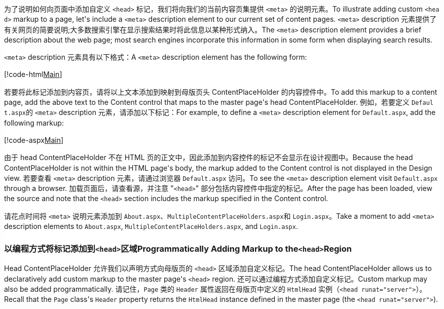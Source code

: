 <span data-ttu-id="f2ec5-316">为了说明如何向页面中添加自定义 `<head>` 标记，我们将向我们的当前内容页集提供 `<meta>` 的说明元素。</span><span class="sxs-lookup"><span data-stu-id="f2ec5-316">To illustrate adding custom `<head>` markup to a page, let's include a `<meta>` description element to our current set of content pages.</span></span> <span data-ttu-id="f2ec5-317">`<meta>` description 元素提供了有关网页的简要说明;大多数搜索引擎在显示搜索结果时将此信息以某种形式纳入。</span><span class="sxs-lookup"><span data-stu-id="f2ec5-317">The `<meta>` description element provides a brief description about the web page; most search engines incorporate this information in some form when displaying search results.</span></span>

<span data-ttu-id="f2ec5-318">`<meta>` description 元素具有以下格式：</span><span class="sxs-lookup"><span data-stu-id="f2ec5-318">A `<meta>` description element has the following form:</span></span>

[!code-html[Main](specifying-the-title-meta-tags-and-other-html-headers-in-the-master-page-cs/samples/sample13.html)]

<span data-ttu-id="f2ec5-319">若要将此标记添加到内容页，请将以上文本添加到映射到母版页头 ContentPlaceHolder 的内容控件中。</span><span class="sxs-lookup"><span data-stu-id="f2ec5-319">To add this markup to a content page, add the above text to the Content control that maps to the master page's head ContentPlaceHolder.</span></span> <span data-ttu-id="f2ec5-320">例如，若要定义 `Default.aspx`的 `<meta>` description 元素，请添加以下标记：</span><span class="sxs-lookup"><span data-stu-id="f2ec5-320">For example, to define a `<meta>` description element for `Default.aspx`, add the following markup:</span></span>

[!code-aspx[Main](specifying-the-title-meta-tags-and-other-html-headers-in-the-master-page-cs/samples/sample14.aspx)]

<span data-ttu-id="f2ec5-321">由于 head ContentPlaceHolder 不在 HTML 页的正文中，因此添加到内容控件的标记不会显示在设计视图中。</span><span class="sxs-lookup"><span data-stu-id="f2ec5-321">Because the head ContentPlaceHolder is not within the HTML page's body, the markup added to the Content control is not displayed in the Design view.</span></span> <span data-ttu-id="f2ec5-322">若要查看 `<meta>` description 元素，请通过浏览器 `Default.aspx` 访问。</span><span class="sxs-lookup"><span data-stu-id="f2ec5-322">To see the `<meta>` description element visit `Default.aspx` through a browser.</span></span> <span data-ttu-id="f2ec5-323">加载页面后，请查看源，并注意 "`<head>`" 部分包括内容控件中指定的标记。</span><span class="sxs-lookup"><span data-stu-id="f2ec5-323">After the page has been loaded, view the source and note that the `<head>` section includes the markup specified in the Content control.</span></span>

<span data-ttu-id="f2ec5-324">请花点时间将 `<meta>` 说明元素添加到 `About.aspx`、`MultipleContentPlaceHolders.aspx`和 `Login.aspx`。</span><span class="sxs-lookup"><span data-stu-id="f2ec5-324">Take a moment to add `<meta>` description elements to `About.aspx`, `MultipleContentPlaceHolders.aspx`, and `Login.aspx`.</span></span>

### <a name="programmatically-adding-markup-to-theheadregion"></a><span data-ttu-id="f2ec5-325">以编程方式将标记添加到`<head>`区域</span><span class="sxs-lookup"><span data-stu-id="f2ec5-325">Programmatically Adding Markup to the`<head>`Region</span></span>

<span data-ttu-id="f2ec5-326">Head ContentPlaceHolder 允许我们以声明方式向母版页的 `<head>` 区域添加自定义标记。</span><span class="sxs-lookup"><span data-stu-id="f2ec5-326">The head ContentPlaceHolder allows us to declaratively add custom markup to the master page's `<head>` region.</span></span> <span data-ttu-id="f2ec5-327">还可以通过编程方式添加自定义标记。</span><span class="sxs-lookup"><span data-stu-id="f2ec5-327">Custom markup may also be added programmatically.</span></span> <span data-ttu-id="f2ec5-328">请记住，`Page` 类的 `Header` 属性返回在母版页中定义的 `HtmlHead` 实例（`<head runat="server">`）。</span><span class="sxs-lookup"><span data-stu-id="f2ec5-328">Recall that the `Page` class's `Header` property returns the `HtmlHead` instance defined in the master page (the `<head runat="server">`).</span></span>
